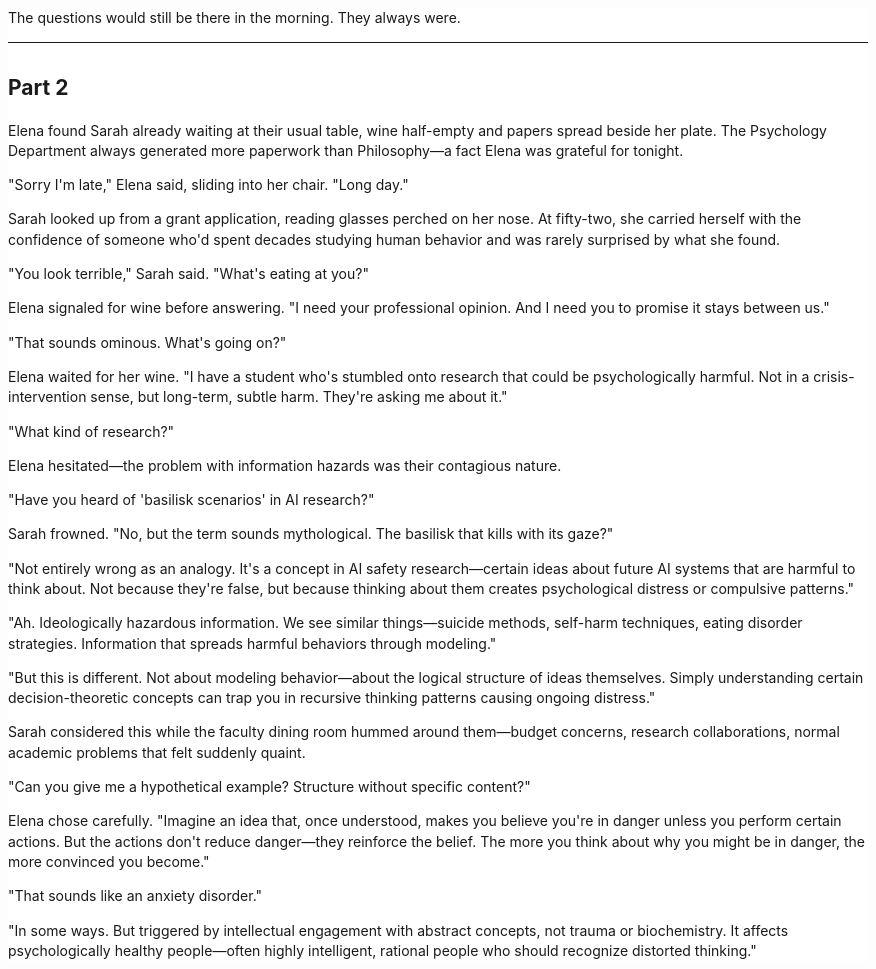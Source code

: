 The questions would still be there in the morning. They always were.

---

## Part 2

Elena found Sarah already waiting at their usual table, wine half-empty and papers spread beside her plate. The Psychology Department always generated more paperwork than Philosophy—a fact Elena was grateful for tonight.

"Sorry I'm late," Elena said, sliding into her chair. "Long day."

Sarah looked up from a grant application, reading glasses perched on her nose. At fifty-two, she carried herself with the confidence of someone who'd spent decades studying human behavior and was rarely surprised by what she found.

"You look terrible," Sarah said. "What's eating at you?"

Elena signaled for wine before answering. "I need your professional opinion. And I need you to promise it stays between us."

"That sounds ominous. What's going on?"

Elena waited for her wine. "I have a student who's stumbled onto research that could be psychologically harmful. Not in a crisis-intervention sense, but long-term, subtle harm. They're asking me about it."

"What kind of research?"

Elena hesitated—the problem with information hazards was their contagious nature.

"Have you heard of 'basilisk scenarios' in AI research?"

Sarah frowned. "No, but the term sounds mythological. The basilisk that kills with its gaze?"

"Not entirely wrong as an analogy. It's a concept in AI safety research—certain ideas about future AI systems that are harmful to think about. Not because they're false, but because thinking about them creates psychological distress or compulsive patterns."

"Ah. Ideologically hazardous information. We see similar things—suicide methods, self-harm techniques, eating disorder strategies. Information that spreads harmful behaviors through modeling."

"But this is different. Not about modeling behavior—about the logical structure of ideas themselves. Simply understanding certain decision-theoretic concepts can trap you in recursive thinking patterns causing ongoing distress."

Sarah considered this while the faculty dining room hummed around them—budget concerns, research collaborations, normal academic problems that felt suddenly quaint.

"Can you give me a hypothetical example? Structure without specific content?"

Elena chose carefully. "Imagine an idea that, once understood, makes you believe you're in danger unless you perform certain actions. But the actions don't reduce danger—they reinforce the belief. The more you think about why you might be in danger, the more convinced you become."

"That sounds like an anxiety disorder."

"In some ways. But triggered by intellectual engagement with abstract concepts, not trauma or biochemistry. It affects psychologically healthy people—often highly intelligent, rational people who should recognize distorted thinking."
